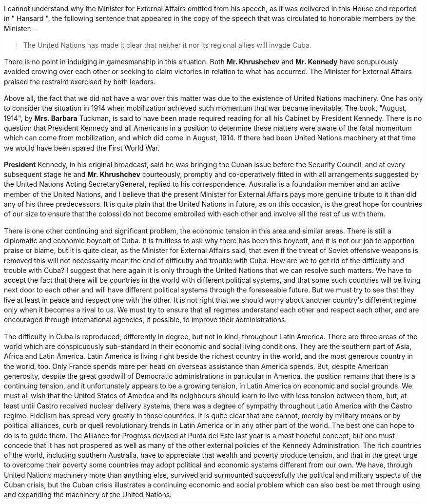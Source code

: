 I cannot understand why the Minister for External Affairs omitted from his speech, as it was delivered in this House and reported in " Hansard ", the following sentence that appeared in the copy of the speech that was circulated to honorable members by the Minister: - 

  >The United Nations has made it clear that neither it nor its regional allies will invade Cuba. 

There is no point in indulging in gamesmanship in this situation. Both  **Mr. Khrushchev**  and  **Mr. Kennedy**  have scrupulously avoided crowing over each other or seeking to claim victories in relation to what has occurred. The Minister for External Affairs praised the restraint exercised by both leaders. 

Above all, the fact that we did not have a war over this matter was due to the existence of United Nations machinery. One has only to consider the situation in 1914 when mobilization achieved such momentum that war became inevitable. The book, "August, 1914", by  **Mrs. Barbara**  Tuckman, is said to have been made required reading for all his Cabinet by  President  Kennedy. There is no question that  President  Kennedy and all Americans in a position to determine these matters were aware of the fatal momentum which can come from mobilization, and which did come in August, 1914. If there had been United Nations machinery at that time we would have been spared the First World War. 


 **President** Kennedy, in his original broadcast, said he was bringing the Cuban issue before the Security Council, and at every subsequent stage he and  **Mr. Khrushchev**  courteously, promptly and co-operatively fitted in with all arrangements suggested by the United Nations Acting SecretaryGeneral, replied to his correspondence. Australia is a foundation member and an active member of the United Nations, and I believe that the present Minister for External Affairs pays more genuine tribute to it than did any of his three predecessors. It is quite plain that the United Nations in future, as on this occasion, is the great hope for countries of our size to ensure that the colossi do not become embroiled with each other and involve all the rest of us with them. 

There is one other continuing and significant problem, the economic tension in this area and similar areas. There is still a diplomatic and economic boycott of Cuba. It is fruitless to ask why there has been this boycott, and it is not our job to apportion praise or blame, but it is quite clear, as the Minister for External Affairs said, that even if the threat of Soviet offensive weapons is removed this will not necessarily mean the end of difficulty and trouble with Cuba. How are we to get rid of the difficulty and trouble with Cuba? I suggest that here again it is only through the United Nations that we can resolve such matters. We have to accept the fact that there will be countries in the world with different political systems, and that some such countries will be living next door to each other and will have different political systems through the foreseeable future. But we must try to see that they live at least in peace and respect one with the other. It is not right that we should worry about another country's different regime only when it becomes a rival to us. We must try to ensure that all regimes understand each other and respect each other, and are encouraged through international agencies, if possible, to improve their administrations. 

The difficulty in Cuba is reproduced, differently in degree, but not in kind, throughout Latin America. There are three areas of the world which are conspicuously sub-standard in their economic and social living conditions. They are the southern part of Asia, Africa and Latin America. Latin America is living right beside the richest country in the world, and the most generous country in the world, too. Only France spends more per head on overseas assistance than America spends. But, despite American generosity, despite the great goodwill of Democratic administrations in particular in America, the position remains that there is a continuing tension, and it unfortunately appears to be a growing tension, in Latin America on economic and social grounds. We must all wish that the United States of America and its neighbours should learn to live with less tension between them, but, at least until Castro received nuclear delivery systems, there was a degree of sympathy throughout Latin America with the Castro regime. Fidelism has spread very greatly in those countries. It is quite clear that one cannot, merely by military means or by political alliances, curb or quell revolutionary trends in Latin America or in any other part of the world. The best one can hope to do is to guide them. The Alliance for Progress devised at Punta del Este last year is a most hopeful concept, but one must concede that it has not prospered as well as many of the other external policies of the Kennedy Administration. The rich countries of the world, including southern Australia, have to appreciate that wealth and poverty produce tension, and that in the great urge to overcome their poverty some countries may adopt political and economic systems different from our own. We have, through United Nations machinery more than anything else, survived and surmounted successfully the political and military aspects of the Cuban crisis, but the Cuban crisis illustrates a continuing economic and social problem which can also best be met through using and expanding the machinery of the United Nations. 
